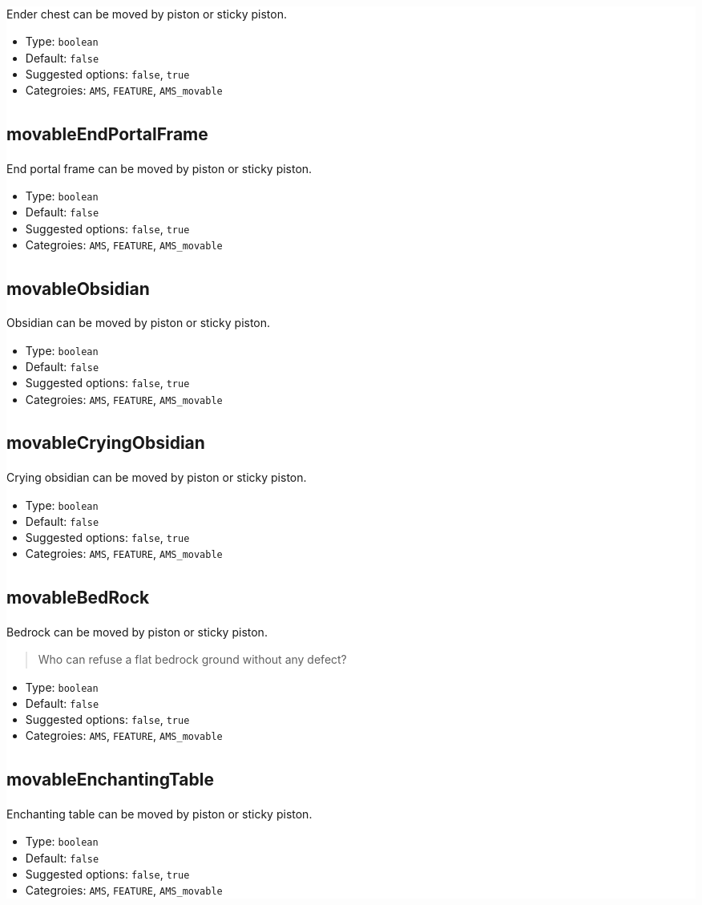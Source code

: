 Ender chest can be moved by piston or sticky piston.

- Type: `boolean`
- Default: `false`
- Suggested options: `false`, `true`
- Categroies: `AMS`, `FEATURE`, `AMS_movable`

## movableEndPortalFrame

End portal frame can be moved by piston or sticky piston.

- Type: `boolean`
- Default: `false`
- Suggested options: `false`, `true`
- Categroies: `AMS`, `FEATURE`, `AMS_movable`

## movableObsidian

Obsidian can be moved by piston or sticky piston.

- Type: `boolean`
- Default: `false`
- Suggested options: `false`, `true`
- Categroies: `AMS`, `FEATURE`, `AMS_movable`

## movableCryingObsidian

Crying obsidian can be moved by piston or sticky piston.

- Type: `boolean`
- Default: `false`
- Suggested options: `false`, `true`
- Categroies: `AMS`, `FEATURE`, `AMS_movable`

## movableBedRock

Bedrock can be moved by piston or sticky piston.
>Who can refuse a flat bedrock ground without any defect?

- Type: `boolean`
- Default: `false`
- Suggested options: `false`, `true`
- Categroies: `AMS`, `FEATURE`, `AMS_movable`

## movableEnchantingTable

Enchanting table can be moved by piston or sticky piston.

- Type: `boolean`
- Default: `false`
- Suggested options: `false`, `true`
- Categroies: `AMS`, `FEATURE`, `AMS_movable`
